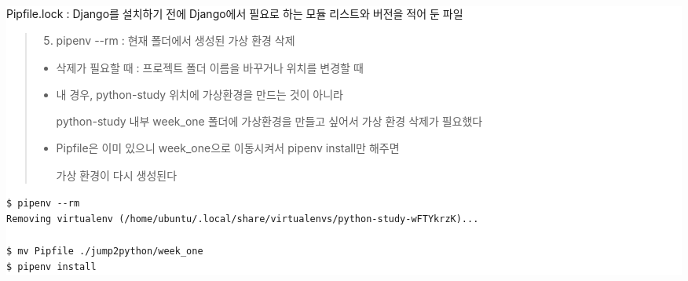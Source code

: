Pipfile.lock : Django를 설치하기 전에 Django에서 필요로 하는 모듈 리스트와 버전을 적어 둔 파일

> 5) pipenv --rm : 현재 폴더에서 생성된 가상 환경 삭제
> - 삭제가 필요할 때 : 프로젝트 폴더 이름을 바꾸거나 위치를 변경할 때
> - 내 경우, python-study 위치에 가상환경을 만드는 것이 아니라
>   
>   python-study 내부 week_one 폴더에 가상환경을 만들고 싶어서 가상 환경 삭제가 필요했다
> - Pipfile은 이미 있으니 week_one으로 이동시켜서 pipenv install만 해주면 
>   
>   가상 환경이 다시 생성된다
```
$ pipenv --rm
Removing virtualenv (/home/ubuntu/.local/share/virtualenvs/python-study-wFTYkrzK)...

$ mv Pipfile ./jump2python/week_one
$ pipenv install
```

